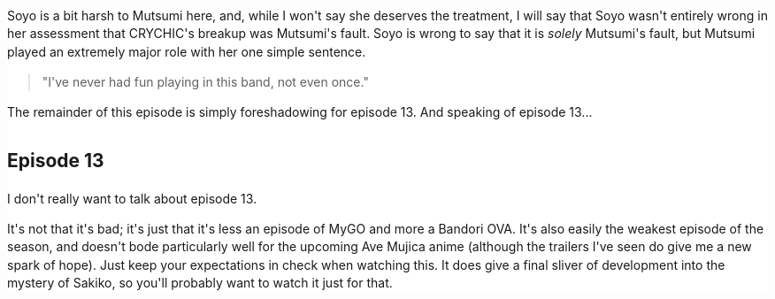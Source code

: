 Soyo is a bit harsh to Mutsumi here, and, while I won't say she deserves the treatment, I will say that Soyo wasn't entirely wrong in her assessment that CRYCHIC's breakup was Mutsumi's fault. Soyo is wrong to say that it is *solely* Mutsumi's fault, but Mutsumi played an extremely major role with her one simple sentence.

> "I've never had fun playing in this band, not even once."

The remainder of this episode is simply foreshadowing for episode 13. And speaking of episode 13...

## Episode 13

I don't really want to talk about episode 13.

It's not that it's bad; it's just that it's less an episode of MyGO and more a Bandori OVA. It's also easily the weakest episode of the season, and doesn't bode particularly well for the upcoming Ave Mujica anime (although the trailers I've seen do give me a new spark of hope). Just keep your expectations in check when watching this. It does give a final sliver of development into the mystery of Sakiko, so you'll probably want to watch it just for that.